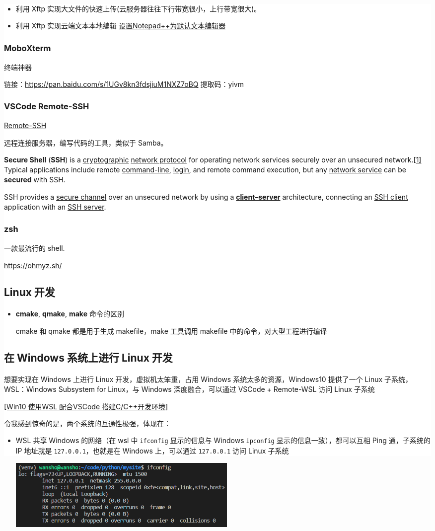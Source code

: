 * 利用 Xftp 实现大文件的快速上传(云服务器往往下行带宽很小，上行带宽很大)。

* 利用 Xftp 实现云端文本本地编辑 [设置Notepad++为默认文本编辑器](https://blog.csdn.net/xuezhisdc/article/details/49621231)

### MoboXterm

终端神器

链接：https://pan.baidu.com/s/1UGv8kn3fdsjiuM1NXZ7oBQ 
提取码：yivm

### VSCode Remote-SSH

[Remote-SSH](https://www.cnblogs.com/liyufeia/p/11405779.html) 

远程连接服务器，编写代码的工具，类似于 Samba。

**Secure Shell** (**SSH**) is a [cryptographic](https://en.wikipedia.org/wiki/Cryptography) [network protocol](https://en.wikipedia.org/wiki/Network_protocol) for operating network services securely over an unsecured network.[[1\]](https://en.wikipedia.org/wiki/Secure_Shell#cite_note-rfc4251-1) Typical applications include remote [command-line](https://en.wikipedia.org/wiki/Command-line_interface), [login](https://en.wikipedia.org/wiki/Login), and remote command execution, but any [network service](https://en.wikipedia.org/wiki/Network_service) can be **secured** with SSH.

SSH provides a [secure channel](https://en.wikipedia.org/wiki/Secure_channel) over an unsecured network by using a **[client–server](https://en.wikipedia.org/wiki/Client–server_model)** architecture, connecting an [SSH client](https://en.wikipedia.org/wiki/SSH_client) application with an [SSH server](https://en.wikipedia.org/wiki/SSH_server).

### zsh

一款最流行的 shell.

https://ohmyz.sh/

## Linux 开发

* **cmake**, **qmake**, **make** 命令的区别

  cmake 和 qmake 都是用于生成 makefile，make 工具调用 makefile 中的命令，对大型工程进行编译

  

## 在 Windows 系统上进行 Linux 开发

想要实现在 Windows 上进行 Linux 开发，虚拟机太笨重，占用 Windows 系统太多的资源，Windows10 提供了一个 Linux 子系统，WSL：Windows Subsystem for Linux，与 Windows 深度融合，可以通过 VSCode + Remote-WSL 访问 Linux 子系统

[[Win10 使用WSL 配合VSCode 搭建C/C++开发环境]](https://blog.csdn.net/qq_36634690/article/details/108011872)

令我感到惊奇的是，两个系统的互通性极强，体现在：

* WSL 共享 Windows 的网络（在 wsl 中 `ifconfig` 显示的信息与 Windows `ipconfig` 显示的信息一致），都可以互相 Ping 通，子系统的 IP 地址就是 `127.0.0.1`，也就是在 Windows 上，可以通过 `127.0.0.1` 访问 Linux 子系统

  <img align='left' src="assets/image-20200913111750152.png" alt="image-20200913111750152" style="zoom:67%;" />
